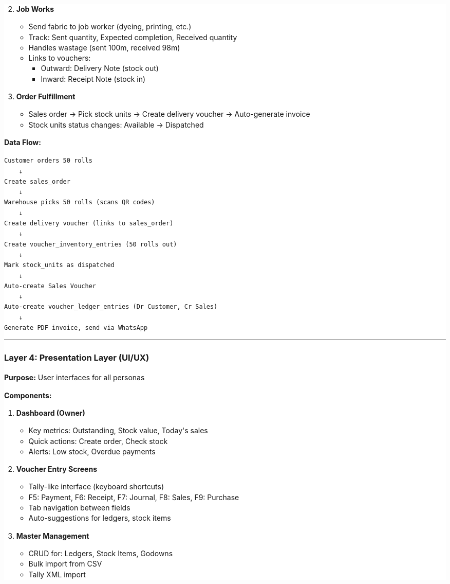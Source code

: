 2. **Job Works**
   - Send fabric to job worker (dyeing, printing, etc.)
   - Track: Sent quantity, Expected completion, Received quantity
   - Handles wastage (sent 100m, received 98m)
   - Links to vouchers:
     - Outward: Delivery Note (stock out)
     - Inward: Receipt Note (stock in)

3. **Order Fulfillment**
   - Sales order → Pick stock units → Create delivery voucher → Auto-generate invoice
   - Stock units status changes: Available → Dispatched

**Data Flow:**
```
Customer orders 50 rolls
    ↓
Create sales_order
    ↓
Warehouse picks 50 rolls (scans QR codes)
    ↓
Create delivery voucher (links to sales_order)
    ↓
Create voucher_inventory_entries (50 rolls out)
    ↓
Mark stock_units as dispatched
    ↓
Auto-create Sales Voucher
    ↓
Auto-create voucher_ledger_entries (Dr Customer, Cr Sales)
    ↓
Generate PDF invoice, send via WhatsApp
```

---

### Layer 4: Presentation Layer (UI/UX)

**Purpose:** User interfaces for all personas

**Components:**

1. **Dashboard (Owner)**
   - Key metrics: Outstanding, Stock value, Today's sales
   - Quick actions: Create order, Check stock
   - Alerts: Low stock, Overdue payments

2. **Voucher Entry Screens**
   - Tally-like interface (keyboard shortcuts)
   - F5: Payment, F6: Receipt, F7: Journal, F8: Sales, F9: Purchase
   - Tab navigation between fields
   - Auto-suggestions for ledgers, stock items

3. **Master Management**
   - CRUD for: Ledgers, Stock Items, Godowns
   - Bulk import from CSV
   - Tally XML import
